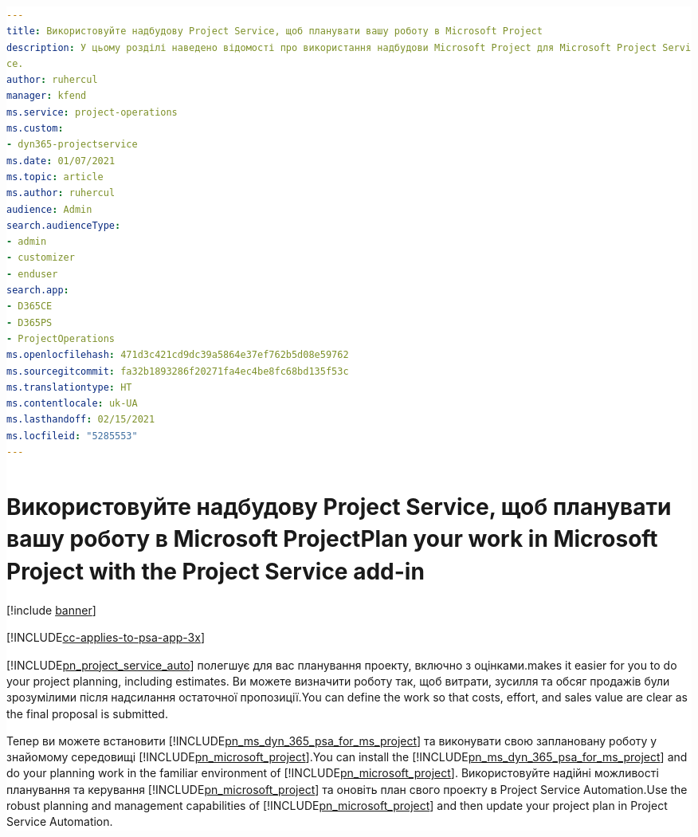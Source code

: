 ```yaml
---
title: Використовуйте надбудову Project Service, щоб планувати вашу роботу в Microsoft Project
description: У цьому розділі наведено відомості про використання надбудови Microsoft Project для Microsoft Project Service.
author: ruhercul
manager: kfend
ms.service: project-operations
ms.custom:
- dyn365-projectservice
ms.date: 01/07/2021
ms.topic: article
ms.author: ruhercul
audience: Admin
search.audienceType:
- admin
- customizer
- enduser
search.app:
- D365CE
- D365PS
- ProjectOperations
ms.openlocfilehash: 471d3c421cd9dc39a5864e37ef762b5d08e59762
ms.sourcegitcommit: fa32b1893286f20271fa4ec4be8fc68bd135f53c
ms.translationtype: HT
ms.contentlocale: uk-UA
ms.lasthandoff: 02/15/2021
ms.locfileid: "5285553"
---
```

# <a name="plan-your-work-in-microsoft-project-with-the-project-service-add-in"></a><span data-ttu-id="1fef2-103">Використовуйте надбудову Project Service, щоб планувати вашу роботу в Microsoft Project</span><span class="sxs-lookup"><span data-stu-id="1fef2-103">Plan your work in Microsoft Project with the Project Service add-in</span></span>

[!include [banner](../includes/psa-now-project-operations.md)]

[!INCLUDE[cc-applies-to-psa-app-3x](../includes/cc-applies-to-psa-app-3x.md)]

[!INCLUDE[pn_project_service_auto](../includes/pn-project-service-auto.md)] <span data-ttu-id="1fef2-104">полегшує для вас планування проекту, включно з оцінками.</span><span class="sxs-lookup"><span data-stu-id="1fef2-104">makes it easier for you to do your project planning, including estimates.</span></span> <span data-ttu-id="1fef2-105">Ви можете визначити роботу так, щоб витрати, зусилля та обсяг продажів були зрозумілими після надсилання остаточної пропозиції.</span><span class="sxs-lookup"><span data-stu-id="1fef2-105">You can define the work so that costs, effort, and sales value are clear as the final proposal is submitted.</span></span>  

<span data-ttu-id="1fef2-106">Тепер ви можете встановити [!INCLUDE[pn_ms_dyn_365_psa_for_ms_project](../includes/pn-ms-dyn-365-psa-for-ms-project.md)] та виконувати свою заплановану роботу у знайомому середовищі [!INCLUDE[pn_microsoft_project](../includes/pn-microsoft-project.md)].</span><span class="sxs-lookup"><span data-stu-id="1fef2-106">You can install the [!INCLUDE[pn_ms_dyn_365_psa_for_ms_project](../includes/pn-ms-dyn-365-psa-for-ms-project.md)] and do your planning work in the familiar environment of [!INCLUDE[pn_microsoft_project](../includes/pn-microsoft-project.md)].</span></span> <span data-ttu-id="1fef2-107">Використовуйте надійні можливості планування та керування [!INCLUDE[pn_microsoft_project](../includes/pn-microsoft-project.md)] та оновіть план свого проекту в Project Service Automation.</span><span class="sxs-lookup"><span data-stu-id="1fef2-107">Use the robust planning and management capabilities of [!INCLUDE[pn_microsoft_project](../includes/pn-microsoft-project.md)] and then update your project plan in Project Service Automation.</span></span>  
